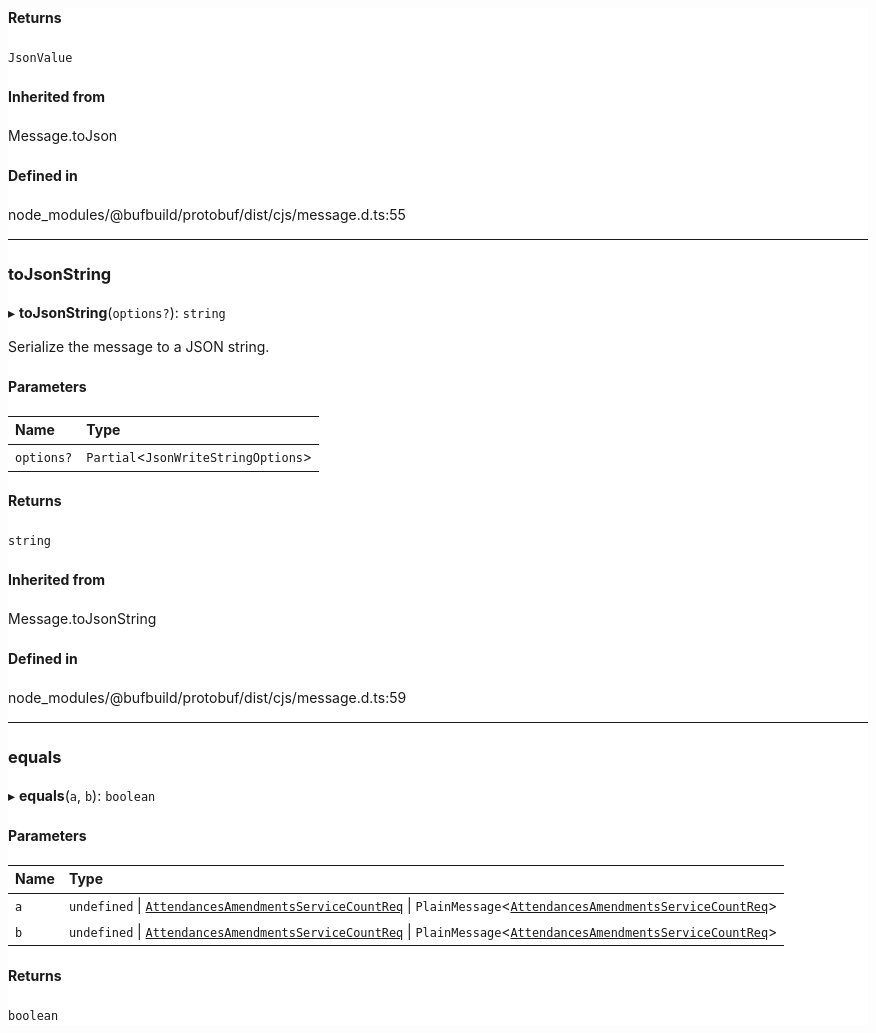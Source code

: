 #### Returns

`JsonValue`

#### Inherited from

Message.toJson

#### Defined in

node_modules/@bufbuild/protobuf/dist/cjs/message.d.ts:55

___

### toJsonString

▸ **toJsonString**(`options?`): `string`

Serialize the message to a JSON string.

#### Parameters

| Name | Type |
| :------ | :------ |
| `options?` | `Partial`\<`JsonWriteStringOptions`\> |

#### Returns

`string`

#### Inherited from

Message.toJsonString

#### Defined in

node_modules/@bufbuild/protobuf/dist/cjs/message.d.ts:59

___

### equals

▸ **equals**(`a`, `b`): `boolean`

#### Parameters

| Name | Type |
| :------ | :------ |
| `a` | `undefined` \| [`AttendancesAmendmentsServiceCountReq`](AttendancesAmendmentsServiceCountReq.md) \| `PlainMessage`\<[`AttendancesAmendmentsServiceCountReq`](AttendancesAmendmentsServiceCountReq.md)\> |
| `b` | `undefined` \| [`AttendancesAmendmentsServiceCountReq`](AttendancesAmendmentsServiceCountReq.md) \| `PlainMessage`\<[`AttendancesAmendmentsServiceCountReq`](AttendancesAmendmentsServiceCountReq.md)\> |

#### Returns

`boolean`
